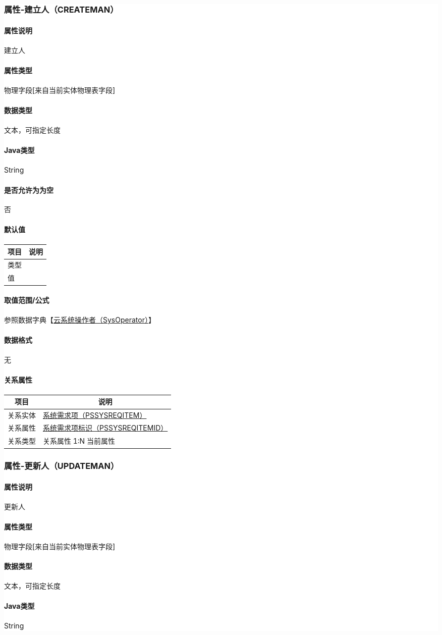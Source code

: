 ### 属性-建立人（CREATEMAN）
#### 属性说明
建立人

#### 属性类型
物理字段[来自当前实体物理表字段]

#### 数据类型
文本，可指定长度

#### Java类型
String

#### 是否允许为为空
否

#### 默认值
| 项目 | 说明 |
| -- | -- |
| 类型 |  |
| 值 |  |

#### 取值范围/公式
参照数据字典【[云系统操作者（SysOperator）](../../codelist/SysOperator)】

#### 数据格式
无

#### 关系属性
| 项目 | 说明 |
| -- | -- |
| 关系实体 | [系统需求项（PSSYSREQITEM）](../ibizsysmodel/PSSysReqItem) |
| 关系属性 | [系统需求项标识（PSSYSREQITEMID）](../ibizsysmodel/PSSysReqItem/#属性-系统需求项标识（PSSYSREQITEMID）) |
| 关系类型 | 关系属性 1:N 当前属性 |

### 属性-更新人（UPDATEMAN）
#### 属性说明
更新人

#### 属性类型
物理字段[来自当前实体物理表字段]

#### 数据类型
文本，可指定长度

#### Java类型
String
